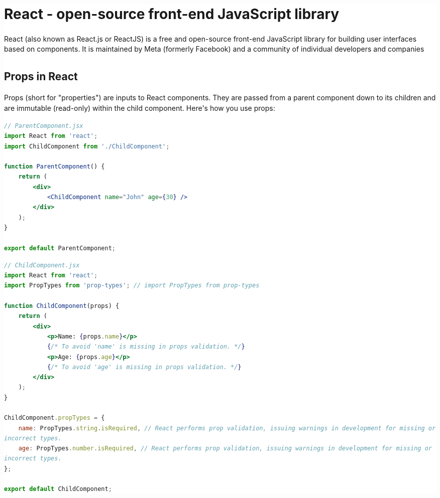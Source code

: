 # React - open-source front-end JavaScript library

React (also known as React.js or ReactJS) is a free and open-source front-end JavaScript library for building user interfaces based on components. It is maintained by Meta (formerly Facebook) and a community of individual developers and companies

## Props in React

Props (short for "properties") are inputs to React components. They are passed from a parent component down to its children and are immutable (read-only) within the child component. Here's how you use props:

```jsx
// ParentComponent.jsx
import React from 'react';
import ChildComponent from './ChildComponent';

function ParentComponent() {
    return (
        <div>
            <ChildComponent name="John" age={30} />
        </div>
    );
}

export default ParentComponent;
```

```jsx
// ChildComponent.jsx
import React from 'react';
import PropTypes from 'prop-types'; // import PropTypes from prop-types 

function ChildComponent(props) {
    return (
        <div>
            <p>Name: {props.name}</p> 
            {/* To avoid 'name' is missing in props validation. */}
            <p>Age: {props.age}</p> 
            {/* To avoid 'age' is missing in props validation. */} 
        </div>
    );
}

ChildComponent.propTypes = {
    name: PropTypes.string.isRequired, // React performs prop validation, issuing warnings in development for missing or incorrect types.
    age: PropTypes.number.isRequired, // React performs prop validation, issuing warnings in development for missing or incorrect types.
};

export default ChildComponent;
```
